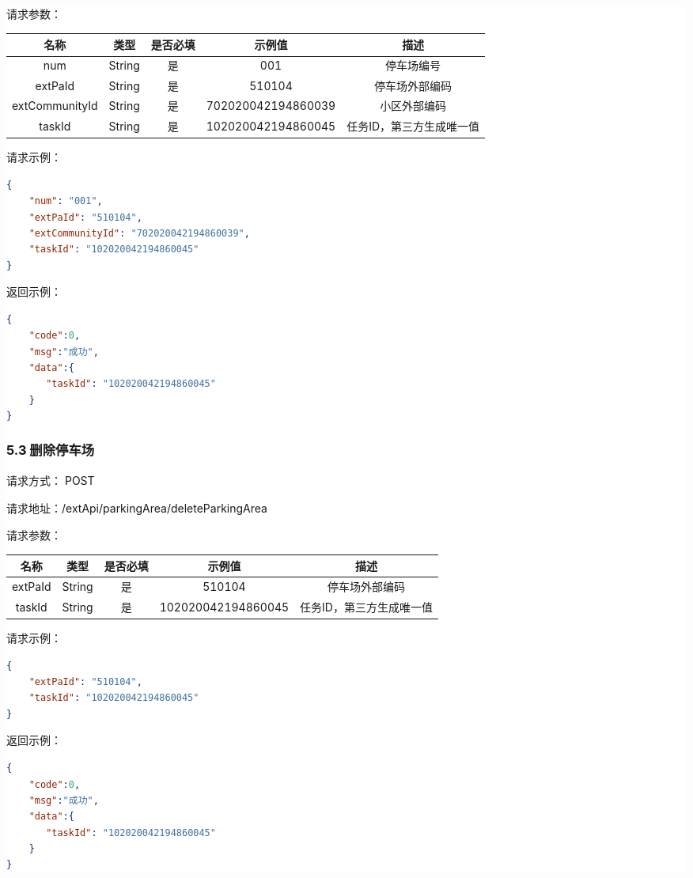 请求参数：

| 名称 | 类型 | 是否必填 | 示例值 | 描述 |
| :----:| :----: | :----: | :----: | :----: |
| num | String | 是 | 001 | 停车场编号 |
| extPaId | String | 是 | 510104 | 停车场外部编码 |
| extCommunityId | String | 是 | 702020042194860039 | 小区外部编码 |
| taskId | String | 是 | 102020042194860045 | 任务ID，第三方生成唯一值 |

请求示例：
```json
{
    "num": "001",
    "extPaId": "510104",
    "extCommunityId": "702020042194860039",
    "taskId": "102020042194860045"
}
```

返回示例：
```json
{
    "code":0,
    "msg":"成功",
    "data":{
       "taskId": "102020042194860045"
    }
}
```

### 5.3 删除停车场

请求方式： POST

请求地址：/extApi/parkingArea/deleteParkingArea

请求参数：

| 名称 | 类型 | 是否必填 | 示例值 | 描述 |
| :----:| :----: | :----: | :----: | :----: |
| extPaId | String | 是 | 510104 | 停车场外部编码 |
| taskId | String | 是 | 102020042194860045 | 任务ID，第三方生成唯一值 |

请求示例：
```json
{
    "extPaId": "510104",
    "taskId": "102020042194860045"
}
```

返回示例：
```json
{
    "code":0,
    "msg":"成功",
    "data":{
       "taskId": "102020042194860045"
    }
}
```

